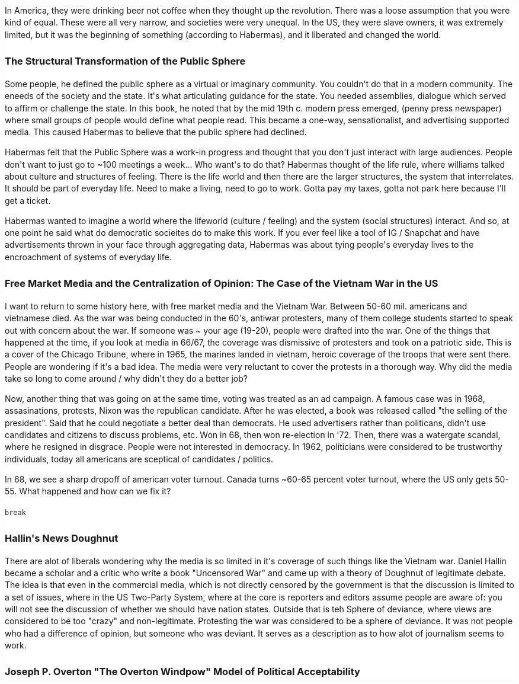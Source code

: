 In America, they were drinking beer not coffee when they thought up the revolution. There was a loose assumption that you were kind of equal. These were all very narrow, and societies were very unequal. In the US, they were slave owners, it was extremely limited, but it was the beginning of something (according to Habermas), and it liberated and changed the world.

### The Structural Transformation of the Public Sphere
Some people, he defined the public sphere as a virtual or imaginary community. You couldn't do that in a modern community. The eneeds of the society and the state. It's what articulating guidance for the state. You needed assemblies, dialogue which served to affirm or challenge the state. In this book, he noted that by the mid 19th c. modern press emerged, (penny press newspaper) where small groups of people would define what people read. This became a one-way, sensationalist, and advertising supported media. This caused Habermas to believe that the public sphere had declined. 

Habermas felt that the Public Sphere was a work-in progress and thought that you don't just interact with large audiences. People don't want to just go to ~100 meetings a week... Who want's to do that? Habermas thought of the life rule, where williams talked about culture and structures of feeling. There is the life world and then there are the larger structures, the system that interrelates. It should be part of everyday life. Need to make a living, need to go to work. Gotta pay my taxes, gotta not park here because I'll get a ticket. 

Habermas wanted to imagine a world where the lifeworld (culture / feeling) and the system (social structures) interact. And so, at one point he said what do democratic socieites do to make this work. If you ever feel like a tool of IG / Snapchat and have advertisements thrown in your face through aggregating data, Habermas was about tying people's everyday lives to the encroachment of systems of everyday life. 

### Free Market Media and the Centralization of Opinion: The Case of the Vietnam War in the US
I want to return to some history here, with free market media and the Vietnam War. Between 50-60 mil. americans and vietnamese died. As the war was being conducted in the 60's, antiwar protesters, many of them college students started to speak out with concern about the war. If someone was ~ your age (19-20), people were drafted into the war. One of the things that happened at the time, if you look at media in 66/67, the coverage was dismissive of protesters and took on a patriotic side. This is a cover of the Chicago Tribune, where in 1965, the marines landed in vietnam, heroic coverage of the troops that were sent there. People are wondering if it's a bad idea. The media were very reluctant to cover the protests in a thorough way. Why did the media take so long to come around / why didn't they do a better job?

Now, another thing that was going on at the same time, voting was treated as an ad campaign. A famous case was in 1968, assasinations, protests, Nixon was the republican candidate. After he was elected, a book was released called "the selling of the president". Said that he could negotiate a better deal than democrats. He used advertisers rather than politicans, didn't use candidates and citizens to discuss problems, etc. Won in 68, then won re-election in '72. Then, there was a watergate scandal, where he resigned in disgrace. People were not interested in democracy. In 1962, politicians were considered to be trustworthy individuals, today all americans are sceptical of candidates / politics. 

In 68, we see a sharp dropoff of american voter turnout. Canada turns ~60-65 percent voter turnout, where the US only gets 50-55. What happened and how can we fix it?

```break```

### Hallin's News Doughnut
There are alot of liberals wondering why the media is so limited in it's coverage of such things like the Vietnam war. Daniel Hallin became a scholar and a critic who write a book "Uncensored War" and came up with a theory of Doughnut of legitimate debate. The idea is that even in the commercial media, which is not directly censored by the government is that the discussion is limited to a set of issues, where in the US Two-Party System, where at the core is reporters and editors assume people are aware of: you will not see the discussion of whether we should have nation states. Outside that is teh Sphere of deviance, where views are considered to be too "crazy" and non-legitimate. Protesting the war was considered to be a sphere of deviance. It was not people who had a difference of opinion, but someone who was deviant. It serves as a description as to how alot of journalism seems to work. 

### Joseph P. Overton "The Overton Windpow" Model of Political Acceptability
```